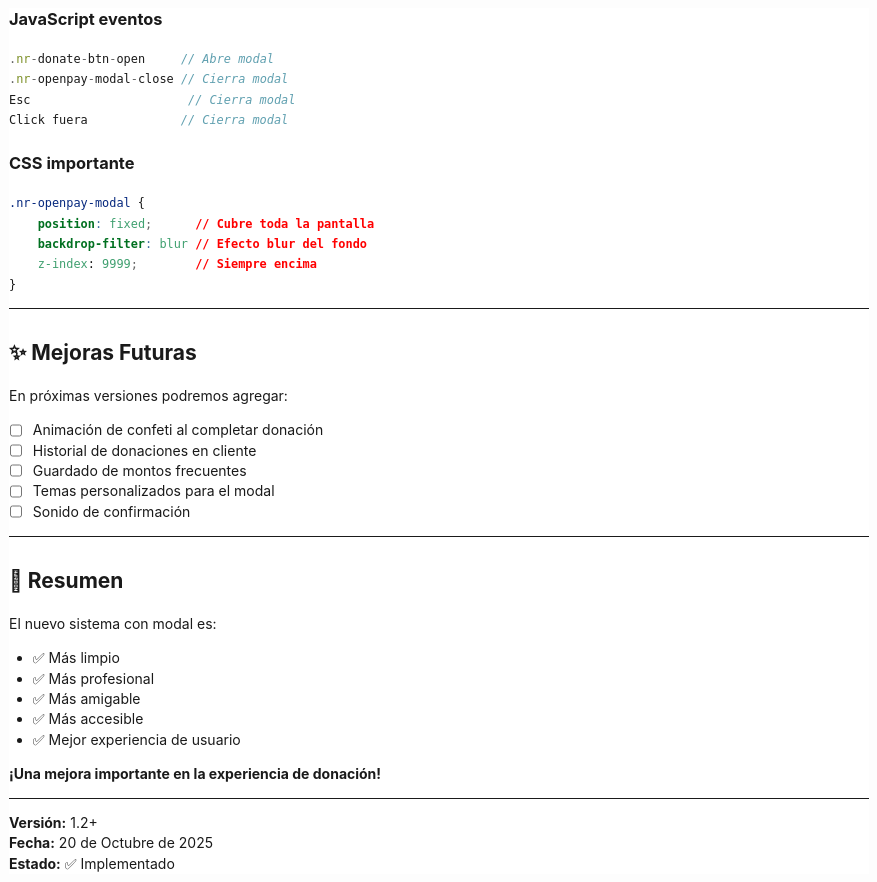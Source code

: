### JavaScript eventos
```javascript
.nr-donate-btn-open     // Abre modal
.nr-openpay-modal-close // Cierra modal
Esc                      // Cierra modal
Click fuera             // Cierra modal
```

### CSS importante
```css
.nr-openpay-modal {
    position: fixed;      // Cubre toda la pantalla
    backdrop-filter: blur // Efecto blur del fondo
    z-index: 9999;        // Siempre encima
}
```

---

## ✨ Mejoras Futuras

En próximas versiones podremos agregar:
- [ ] Animación de confeti al completar donación
- [ ] Historial de donaciones en cliente
- [ ] Guardado de montos frecuentes
- [ ] Temas personalizados para el modal
- [ ] Sonido de confirmación

---

## 🎯 Resumen

El nuevo sistema con modal es:
- ✅ Más limpio
- ✅ Más profesional
- ✅ Más amigable
- ✅ Más accesible
- ✅ Mejor experiencia de usuario

**¡Una mejora importante en la experiencia de donación!**

---

**Versión:** 1.2+  
**Fecha:** 20 de Octubre de 2025  
**Estado:** ✅ Implementado
